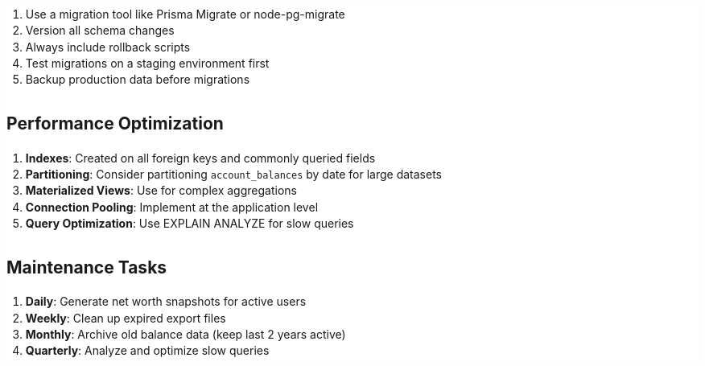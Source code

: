 1. Use a migration tool like Prisma Migrate or node-pg-migrate
2. Version all schema changes
3. Always include rollback scripts
4. Test migrations on a staging environment first
5. Backup production data before migrations

## Performance Optimization

1. **Indexes**: Created on all foreign keys and commonly queried fields
2. **Partitioning**: Consider partitioning `account_balances` by date for large datasets
3. **Materialized Views**: Use for complex aggregations
4. **Connection Pooling**: Implement at the application level
5. **Query Optimization**: Use EXPLAIN ANALYZE for slow queries

## Maintenance Tasks

1. **Daily**: Generate net worth snapshots for active users
2. **Weekly**: Clean up expired export files
3. **Monthly**: Archive old balance data (keep last 2 years active)
4. **Quarterly**: Analyze and optimize slow queries
